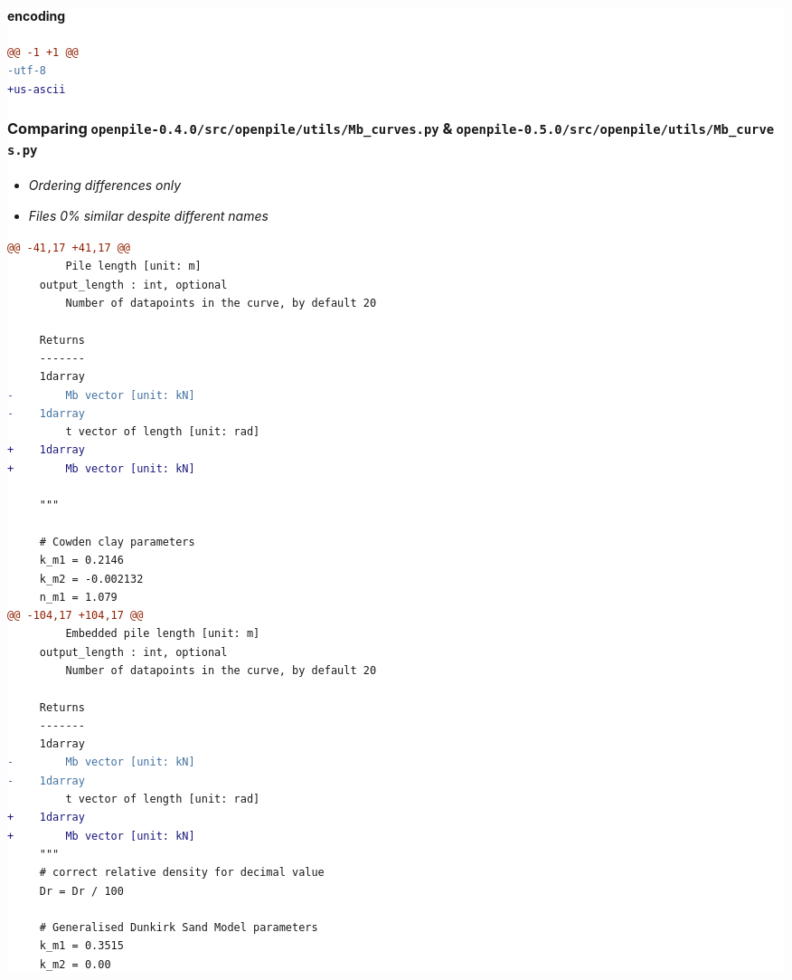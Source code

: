 #### encoding

```diff
@@ -1 +1 @@
-utf-8
+us-ascii
```

### Comparing `openpile-0.4.0/src/openpile/utils/Mb_curves.py` & `openpile-0.5.0/src/openpile/utils/Mb_curves.py`

 * *Ordering differences only*

 * *Files 0% similar despite different names*

```diff
@@ -41,17 +41,17 @@
         Pile length [unit: m]
     output_length : int, optional
         Number of datapoints in the curve, by default 20
 
     Returns
     -------
     1darray
-        Mb vector [unit: kN]
-    1darray
         t vector of length [unit: rad]
+    1darray
+        Mb vector [unit: kN]
 
     """
 
     # Cowden clay parameters
     k_m1 = 0.2146
     k_m2 = -0.002132
     n_m1 = 1.079
@@ -104,17 +104,17 @@
         Embedded pile length [unit: m]
     output_length : int, optional
         Number of datapoints in the curve, by default 20
 
     Returns
     -------
     1darray
-        Mb vector [unit: kN]
-    1darray
         t vector of length [unit: rad]
+    1darray
+        Mb vector [unit: kN]
     """
     # correct relative density for decimal value
     Dr = Dr / 100
 
     # Generalised Dunkirk Sand Model parameters
     k_m1 = 0.3515
     k_m2 = 0.00
```
